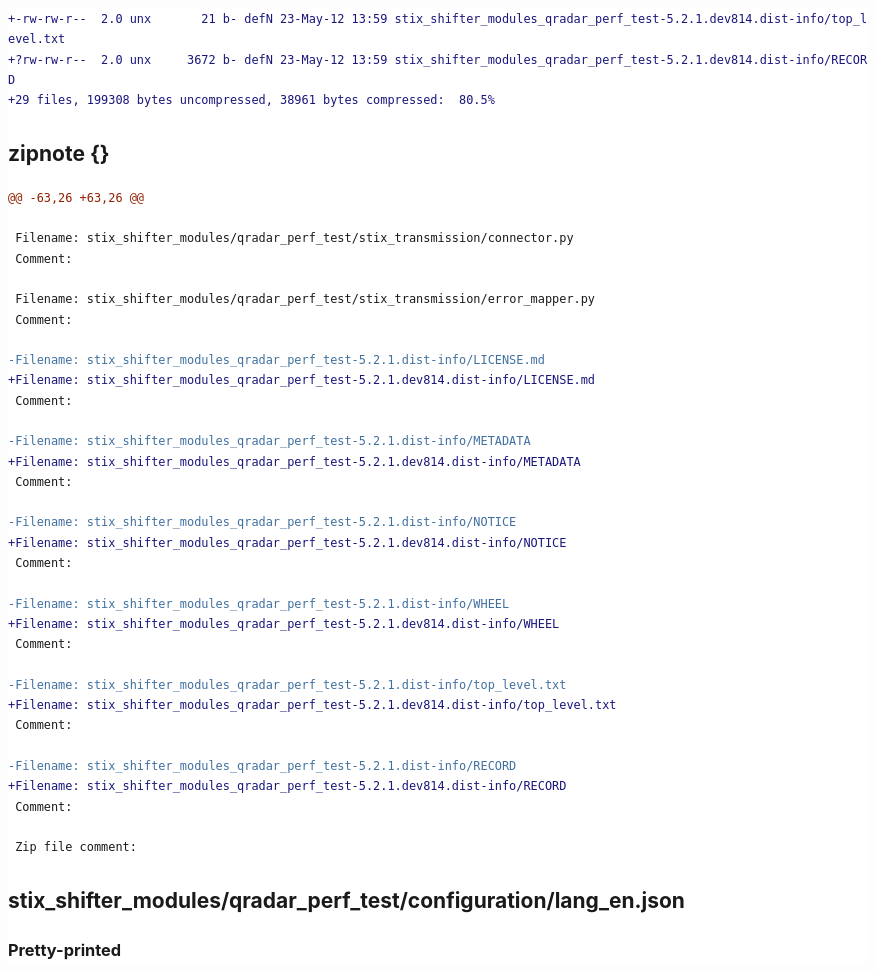 ```diff
+-rw-rw-r--  2.0 unx       21 b- defN 23-May-12 13:59 stix_shifter_modules_qradar_perf_test-5.2.1.dev814.dist-info/top_level.txt
+?rw-rw-r--  2.0 unx     3672 b- defN 23-May-12 13:59 stix_shifter_modules_qradar_perf_test-5.2.1.dev814.dist-info/RECORD
+29 files, 199308 bytes uncompressed, 38961 bytes compressed:  80.5%
```

## zipnote {}

```diff
@@ -63,26 +63,26 @@
 
 Filename: stix_shifter_modules/qradar_perf_test/stix_transmission/connector.py
 Comment: 
 
 Filename: stix_shifter_modules/qradar_perf_test/stix_transmission/error_mapper.py
 Comment: 
 
-Filename: stix_shifter_modules_qradar_perf_test-5.2.1.dist-info/LICENSE.md
+Filename: stix_shifter_modules_qradar_perf_test-5.2.1.dev814.dist-info/LICENSE.md
 Comment: 
 
-Filename: stix_shifter_modules_qradar_perf_test-5.2.1.dist-info/METADATA
+Filename: stix_shifter_modules_qradar_perf_test-5.2.1.dev814.dist-info/METADATA
 Comment: 
 
-Filename: stix_shifter_modules_qradar_perf_test-5.2.1.dist-info/NOTICE
+Filename: stix_shifter_modules_qradar_perf_test-5.2.1.dev814.dist-info/NOTICE
 Comment: 
 
-Filename: stix_shifter_modules_qradar_perf_test-5.2.1.dist-info/WHEEL
+Filename: stix_shifter_modules_qradar_perf_test-5.2.1.dev814.dist-info/WHEEL
 Comment: 
 
-Filename: stix_shifter_modules_qradar_perf_test-5.2.1.dist-info/top_level.txt
+Filename: stix_shifter_modules_qradar_perf_test-5.2.1.dev814.dist-info/top_level.txt
 Comment: 
 
-Filename: stix_shifter_modules_qradar_perf_test-5.2.1.dist-info/RECORD
+Filename: stix_shifter_modules_qradar_perf_test-5.2.1.dev814.dist-info/RECORD
 Comment: 
 
 Zip file comment:
```

## stix_shifter_modules/qradar_perf_test/configuration/lang_en.json

### Pretty-printed
